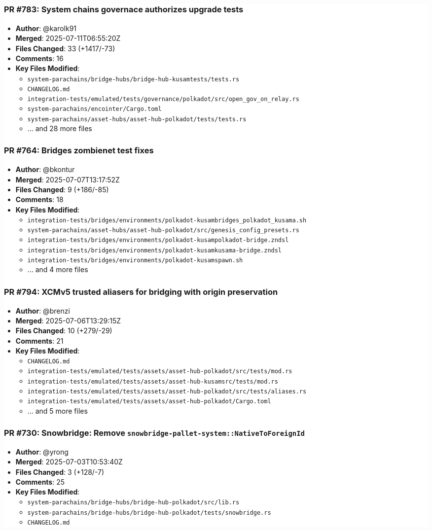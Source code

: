 ### PR #783: System chains governace authorizes upgrade tests
- **Author**: @karolk91
- **Merged**: 2025-07-11T06:55:20Z
- **Files Changed**: 33 (+1417/-73)
- **Comments**: 16
- **Key Files Modified**:
  - `system-parachains/bridge-hubs/bridge-hub-kusamtests/tests.rs`
  - `CHANGELOG.md`
  - `integration-tests/emulated/tests/governance/polkadot/src/open_gov_on_relay.rs`
  - `system-parachains/encointer/Cargo.toml`
  - `system-parachains/asset-hubs/asset-hub-polkadot/tests/tests.rs`
  - ... and 28 more files

### PR #764: Bridges zombienet test fixes
- **Author**: @bkontur
- **Merged**: 2025-07-07T13:17:52Z
- **Files Changed**: 9 (+186/-85)
- **Comments**: 18
- **Key Files Modified**:
  - `integration-tests/bridges/environments/polkadot-kusambridges_polkadot_kusama.sh`
  - `system-parachains/asset-hubs/asset-hub-polkadot/src/genesis_config_presets.rs`
  - `integration-tests/bridges/environments/polkadot-kusampolkadot-bridge.zndsl`
  - `integration-tests/bridges/environments/polkadot-kusamkusama-bridge.zndsl`
  - `integration-tests/bridges/environments/polkadot-kusamspawn.sh`
  - ... and 4 more files

### PR #794: XCMv5 trusted aliasers for bridging with origin preservation
- **Author**: @brenzi
- **Merged**: 2025-07-06T13:29:15Z
- **Files Changed**: 10 (+279/-29)
- **Comments**: 21
- **Key Files Modified**:
  - `CHANGELOG.md`
  - `integration-tests/emulated/tests/assets/asset-hub-polkadot/src/tests/mod.rs`
  - `integration-tests/emulated/tests/assets/asset-hub-kusamsrc/tests/mod.rs`
  - `integration-tests/emulated/tests/assets/asset-hub-polkadot/src/tests/aliases.rs`
  - `integration-tests/emulated/tests/assets/asset-hub-polkadot/Cargo.toml`
  - ... and 5 more files

### PR #730: Snowbridge: Remove `snowbridge-pallet-system::NativeToForeignId` 
- **Author**: @yrong
- **Merged**: 2025-07-03T10:53:40Z
- **Files Changed**: 3 (+128/-7)
- **Comments**: 25
- **Key Files Modified**:
  - `system-parachains/bridge-hubs/bridge-hub-polkadot/src/lib.rs`
  - `system-parachains/bridge-hubs/bridge-hub-polkadot/tests/snowbridge.rs`
  - `CHANGELOG.md`
